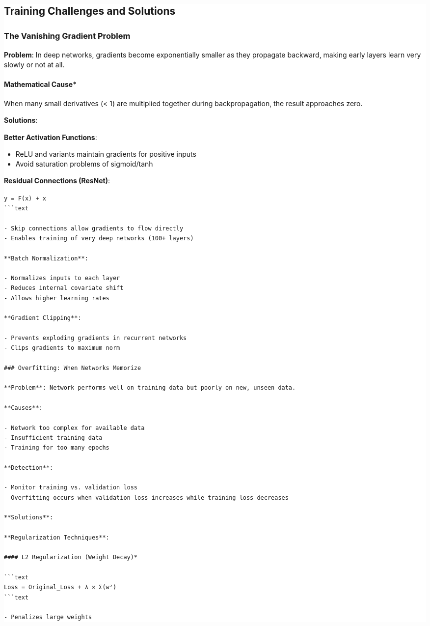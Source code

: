 ## Training Challenges and Solutions

### The Vanishing Gradient Problem

**Problem**: In deep networks, gradients become exponentially smaller as they propagate backward, making early layers
learn very slowly or not at all.

#### Mathematical Cause*

When many small derivatives (< 1) are multiplied together during backpropagation, the result approaches zero.

**Solutions**:

**Better Activation Functions**:

- ReLU and variants maintain gradients for positive inputs
- Avoid saturation problems of sigmoid/tanh

**Residual Connections (ResNet)**:

```text
y = F(x) + x
```text

- Skip connections allow gradients to flow directly
- Enables training of very deep networks (100+ layers)

**Batch Normalization**:

- Normalizes inputs to each layer
- Reduces internal covariate shift
- Allows higher learning rates

**Gradient Clipping**:

- Prevents exploding gradients in recurrent networks
- Clips gradients to maximum norm

### Overfitting: When Networks Memorize

**Problem**: Network performs well on training data but poorly on new, unseen data.

**Causes**:

- Network too complex for available data
- Insufficient training data
- Training for too many epochs

**Detection**:

- Monitor training vs. validation loss
- Overfitting occurs when validation loss increases while training loss decreases

**Solutions**:

**Regularization Techniques**:

#### L2 Regularization (Weight Decay)*

```text
Loss = Original_Loss + λ × Σ(w²)
```text

- Penalizes large weights
```